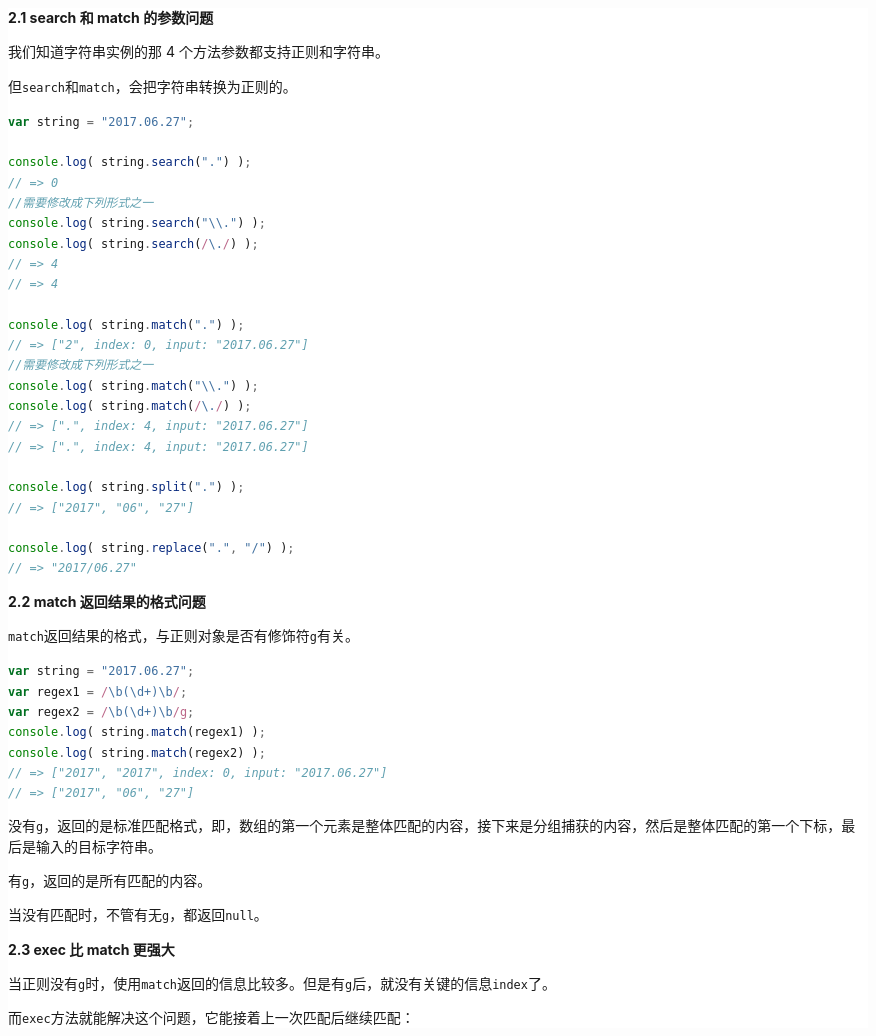 **2.1 search 和 match 的参数问题**

我们知道字符串实例的那 4 个方法参数都支持正则和字符串。

但`search`和`match`，会把字符串转换为正则的。

```js
var string = "2017.06.27";

console.log( string.search(".") );
// => 0
//需要修改成下列形式之一
console.log( string.search("\\.") );
console.log( string.search(/\./) );
// => 4
// => 4

console.log( string.match(".") );
// => ["2", index: 0, input: "2017.06.27"]
//需要修改成下列形式之一
console.log( string.match("\\.") );
console.log( string.match(/\./) );
// => [".", index: 4, input: "2017.06.27"]
// => [".", index: 4, input: "2017.06.27"]

console.log( string.split(".") );
// => ["2017", "06", "27"]

console.log( string.replace(".", "/") );
// => "2017/06.27"
```

**2.2 match 返回结果的格式问题**

`match`返回结果的格式，与正则对象是否有修饰符`g`有关。

```js
var string = "2017.06.27";
var regex1 = /\b(\d+)\b/;
var regex2 = /\b(\d+)\b/g;
console.log( string.match(regex1) );
console.log( string.match(regex2) );
// => ["2017", "2017", index: 0, input: "2017.06.27"]
// => ["2017", "06", "27"]
```

没有`g`，返回的是标准匹配格式，即，数组的第一个元素是整体匹配的内容，接下来是分组捕获的内容，然后是整体匹配的第一个下标，最后是输入的目标字符串。

有`g`，返回的是所有匹配的内容。

当没有匹配时，不管有无`g`，都返回`null`。

**2.3 exec 比 match 更强大**

当正则没有`g`时，使用`match`返回的信息比较多。但是有`g`后，就没有关键的信息`index`了。

而`exec`方法就能解决这个问题，它能接着上一次匹配后继续匹配：
